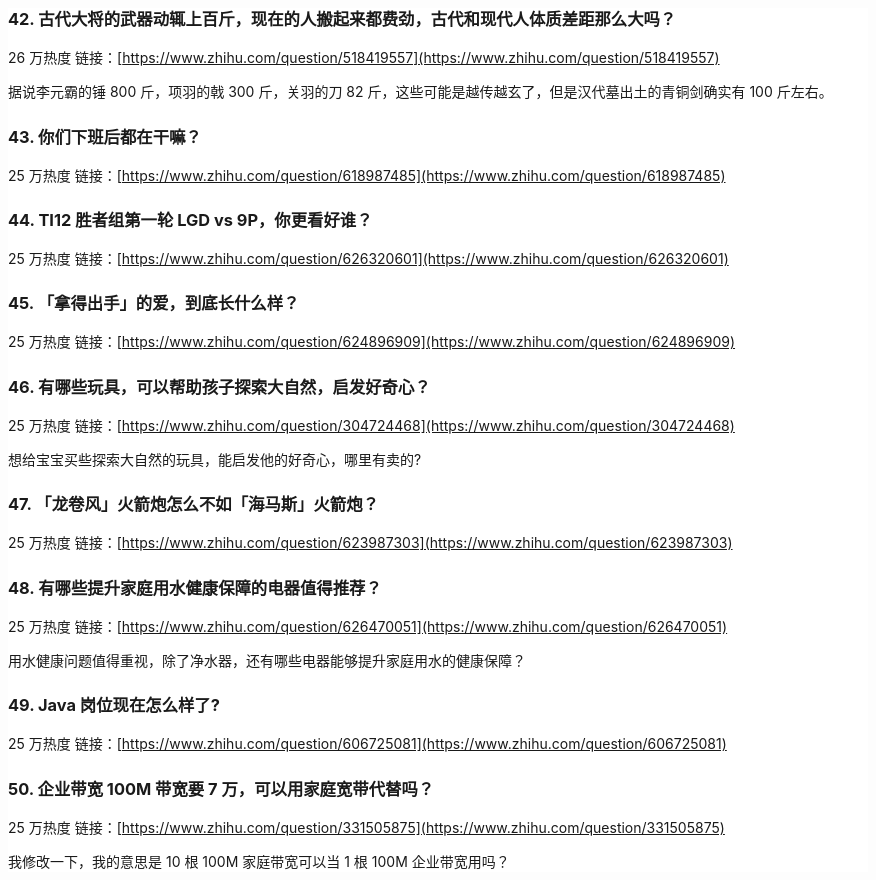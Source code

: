 

### 42. 古代大将的武器动辄上百斤，现在的人搬起来都费劲，古代和现代人体质差距那么大吗？
26 万热度 链接：[https://www.zhihu.com/question/518419557](https://www.zhihu.com/question/518419557)

据说李元霸的锤 800 斤，项羽的戟 300 斤，关羽的刀 82 斤，这些可能是越传越玄了，但是汉代墓出土的青铜剑确实有 100 斤左右。

### 43. 你们下班后都在干嘛？
25 万热度 链接：[https://www.zhihu.com/question/618987485](https://www.zhihu.com/question/618987485)



### 44. TI12 胜者组第一轮 LGD vs 9P，你更看好谁？
25 万热度 链接：[https://www.zhihu.com/question/626320601](https://www.zhihu.com/question/626320601)



### 45. 「拿得出手」的爱，到底长什么样？
25 万热度 链接：[https://www.zhihu.com/question/624896909](https://www.zhihu.com/question/624896909)



### 46. 有哪些玩具，可以帮助孩子探索大自然，启发好奇心？
25 万热度 链接：[https://www.zhihu.com/question/304724468](https://www.zhihu.com/question/304724468)

想给宝宝买些探索大自然的玩具，能启发他的好奇心，哪里有卖的?

### 47. 「龙卷风」火箭炮怎么不如「海马斯」火箭炮？
25 万热度 链接：[https://www.zhihu.com/question/623987303](https://www.zhihu.com/question/623987303)



### 48. 有哪些提升家庭用水健康保障的电器值得推荐？
25 万热度 链接：[https://www.zhihu.com/question/626470051](https://www.zhihu.com/question/626470051)

用水健康问题值得重视，除了净水器，还有哪些电器能够提升家庭用水的健康保障？

### 49. Java 岗位现在怎么样了?
25 万热度 链接：[https://www.zhihu.com/question/606725081](https://www.zhihu.com/question/606725081)



### 50. 企业带宽 100M 带宽要 7 万，可以用家庭宽带代替吗？
25 万热度 链接：[https://www.zhihu.com/question/331505875](https://www.zhihu.com/question/331505875)

我修改一下，我的意思是 10 根 100M 家庭带宽可以当 1 根 100M 企业带宽用吗？

